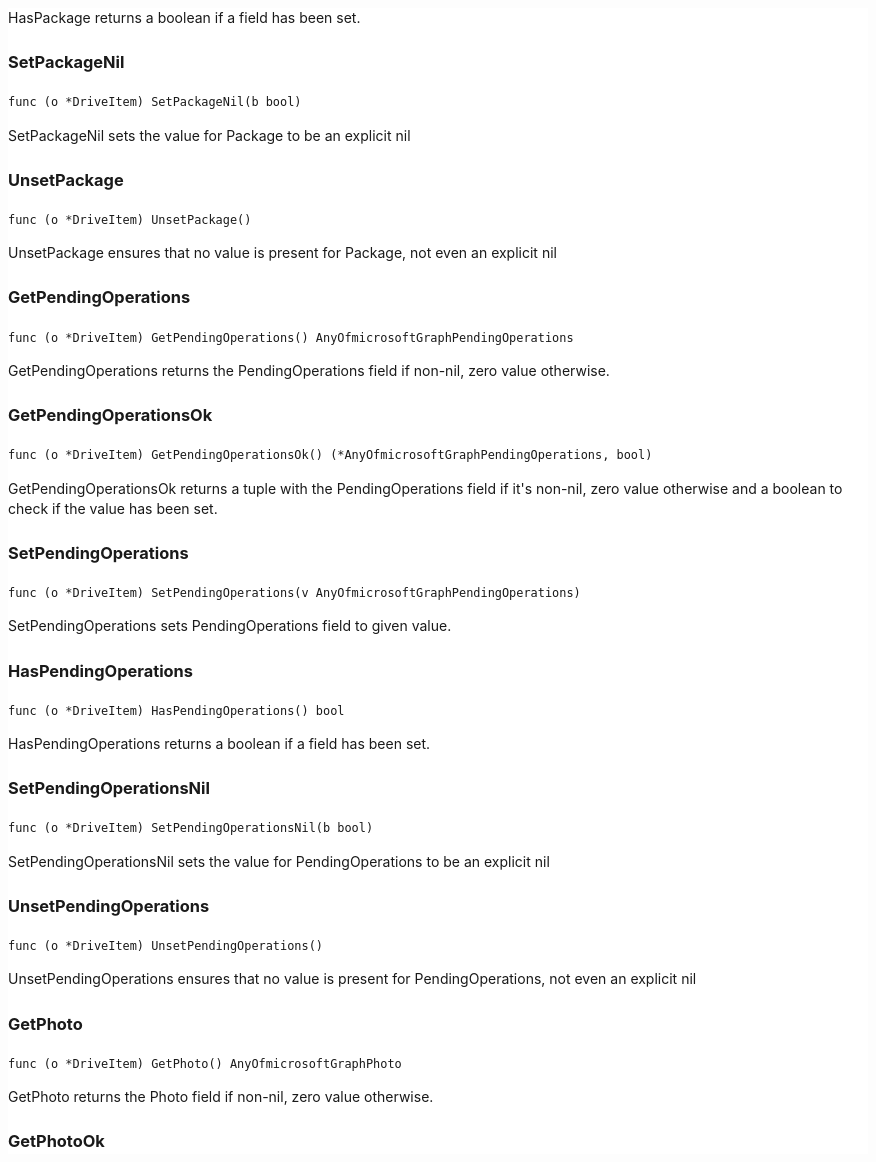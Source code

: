 HasPackage returns a boolean if a field has been set.

### SetPackageNil

`func (o *DriveItem) SetPackageNil(b bool)`

 SetPackageNil sets the value for Package to be an explicit nil

### UnsetPackage
`func (o *DriveItem) UnsetPackage()`

UnsetPackage ensures that no value is present for Package, not even an explicit nil
### GetPendingOperations

`func (o *DriveItem) GetPendingOperations() AnyOfmicrosoftGraphPendingOperations`

GetPendingOperations returns the PendingOperations field if non-nil, zero value otherwise.

### GetPendingOperationsOk

`func (o *DriveItem) GetPendingOperationsOk() (*AnyOfmicrosoftGraphPendingOperations, bool)`

GetPendingOperationsOk returns a tuple with the PendingOperations field if it's non-nil, zero value otherwise
and a boolean to check if the value has been set.

### SetPendingOperations

`func (o *DriveItem) SetPendingOperations(v AnyOfmicrosoftGraphPendingOperations)`

SetPendingOperations sets PendingOperations field to given value.

### HasPendingOperations

`func (o *DriveItem) HasPendingOperations() bool`

HasPendingOperations returns a boolean if a field has been set.

### SetPendingOperationsNil

`func (o *DriveItem) SetPendingOperationsNil(b bool)`

 SetPendingOperationsNil sets the value for PendingOperations to be an explicit nil

### UnsetPendingOperations
`func (o *DriveItem) UnsetPendingOperations()`

UnsetPendingOperations ensures that no value is present for PendingOperations, not even an explicit nil
### GetPhoto

`func (o *DriveItem) GetPhoto() AnyOfmicrosoftGraphPhoto`

GetPhoto returns the Photo field if non-nil, zero value otherwise.

### GetPhotoOk

